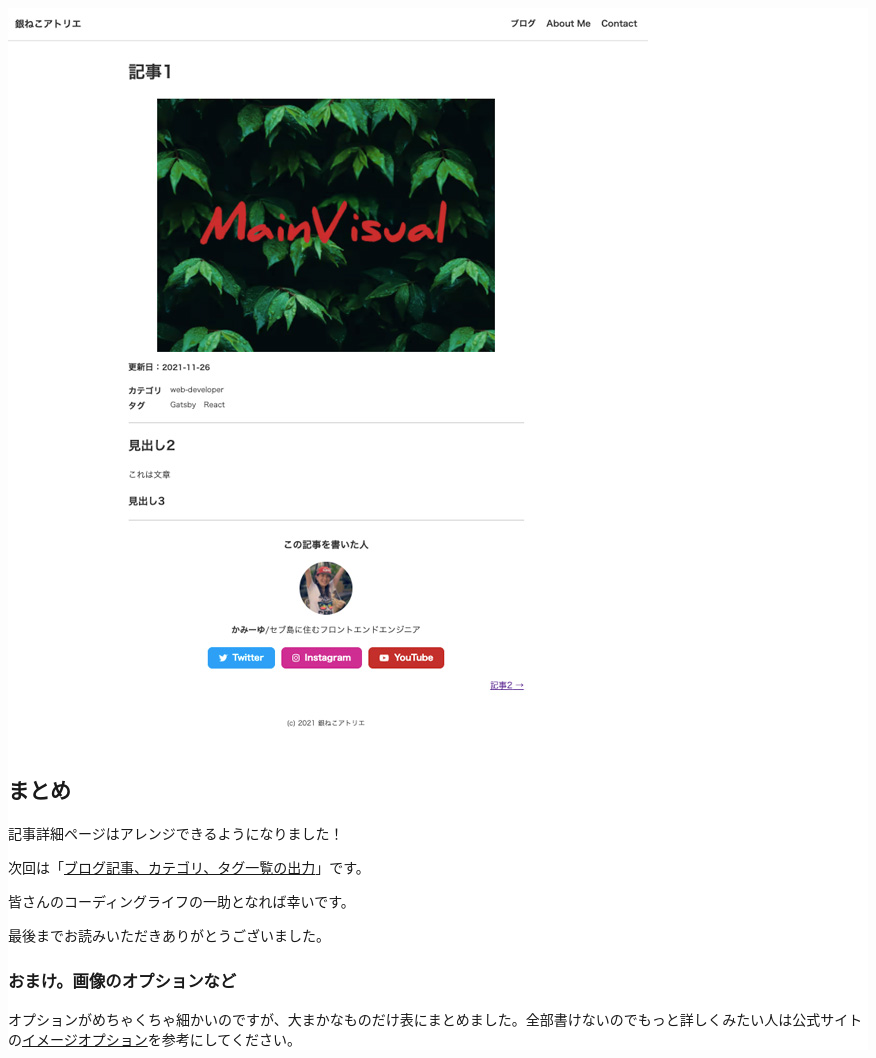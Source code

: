 ![完成目標](./images/2020/11/entry406-3.jpg)

## まとめ

記事詳細ページはアレンジできるようになりました！

次回は「[ブログ記事、カテゴリ、タグ一覧の出力](/blogs/entry408/)」です。

皆さんのコーディングライフの一助となれば幸いです。

最後までお読みいただきありがとうございました。

### おまけ。画像のオプションなど
オプションがめちゃくちゃ細かいのですが、大まかなものだけ表にまとめました。全部書けないのでもっと詳しくみたい人は公式サイトの[イメージオプション](https://www.gatsbyjs.com/docs/reference/built-in-components/gatsby-plugin-image/#image-options)を参考にしてください。
